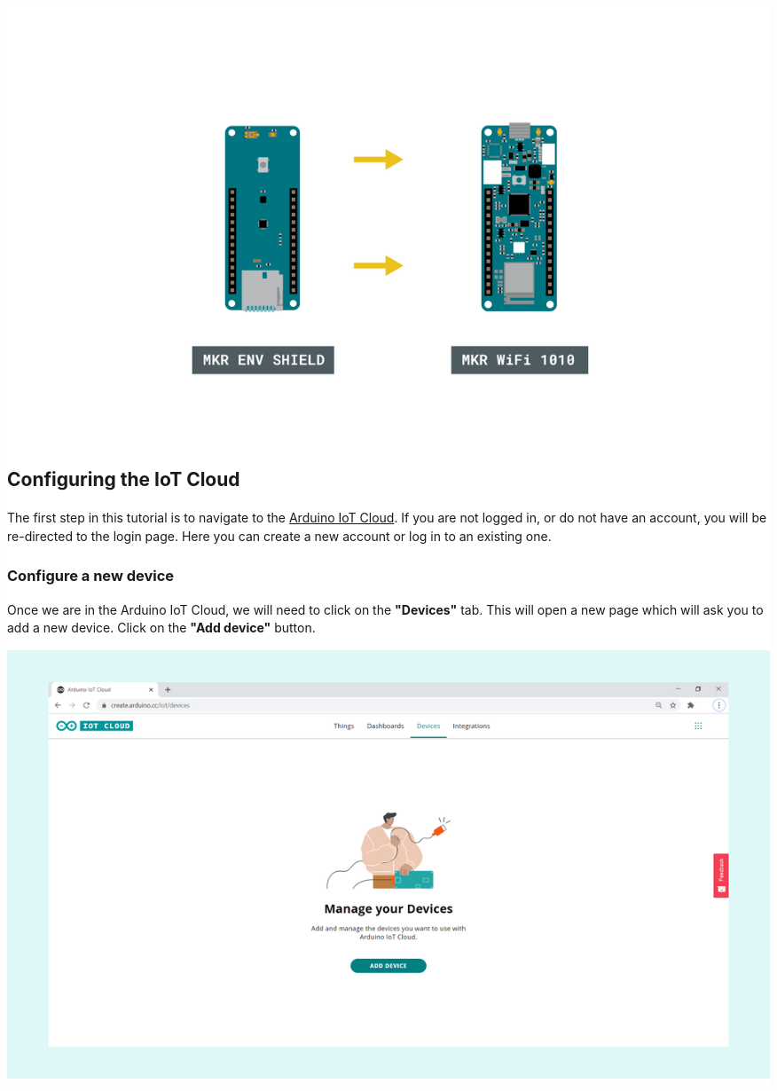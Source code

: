 ![Mount the shield.](assets/IoT_ENV_IMG01.png)

## Configuring the IoT Cloud

The first step in this tutorial is to navigate to the [Arduino IoT Cloud](https://create.arduino.cc/iot/). If you are not logged in, or do not have an account, you will be re-directed to the login page. Here you can create a new account or log in to an existing one.

### Configure a new device

Once we are in the Arduino IoT Cloud, we will need to click on the **"Devices"** tab. This will open a new page which will ask you to add a new device. Click on the **"Add device"** button.

![Adding a new device.](assets/new_device.png)
